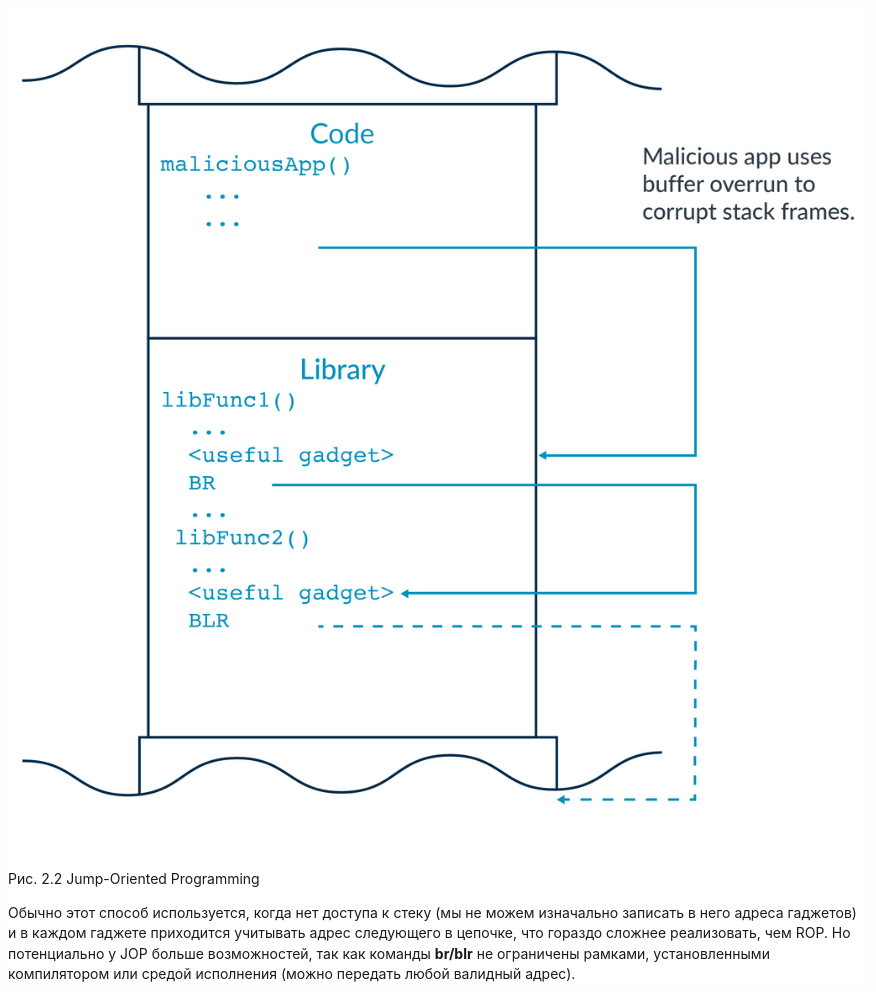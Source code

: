 ![](https://github.com/IgorKurylev/arm_rop_report/blob/master/pics/JOP_chain.png)

Рис. 2.2 Jump-Oriented Programming

Обычно этот способ используется, когда нет доступа к стеку (мы не можем изначально записать в него адреса гаджетов) и в каждом гаджете приходится учитывать адрес следующего в цепочке, что гораздо сложнее реализовать, чем ROP. Но потенциально у JOP больше возможностей, так как команды **br/blr** не ограничены рамками, установленными компилятором или средой исполнения (можно передать любой валидный адрес).
